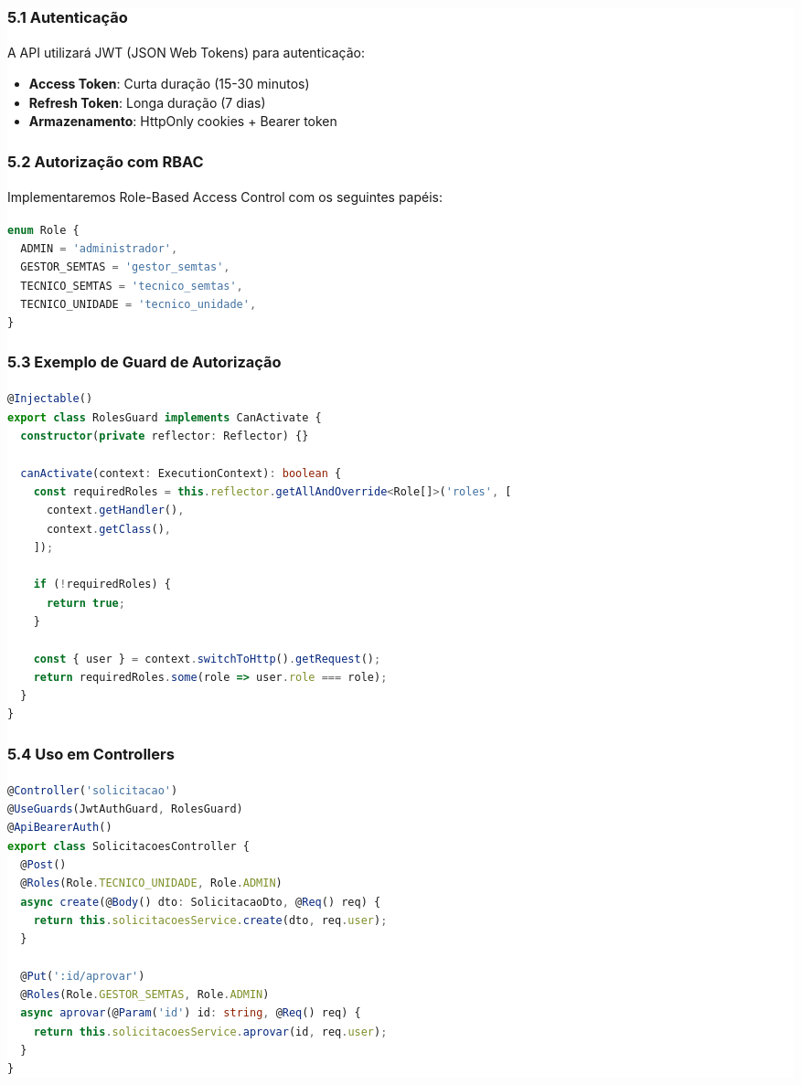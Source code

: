 ### 5.1 Autenticação

A API utilizará JWT (JSON Web Tokens) para autenticação:

- **Access Token**: Curta duração (15-30 minutos)
- **Refresh Token**: Longa duração (7 dias)
- **Armazenamento**: HttpOnly cookies + Bearer token

### 5.2 Autorização com RBAC

Implementaremos Role-Based Access Control com os seguintes papéis:

```typescript
enum Role {
  ADMIN = 'administrador',
  GESTOR_SEMTAS = 'gestor_semtas',
  TECNICO_SEMTAS = 'tecnico_semtas',
  TECNICO_UNIDADE = 'tecnico_unidade',
}
```

### 5.3 Exemplo de Guard de Autorização

```typescript
@Injectable()
export class RolesGuard implements CanActivate {
  constructor(private reflector: Reflector) {}

  canActivate(context: ExecutionContext): boolean {
    const requiredRoles = this.reflector.getAllAndOverride<Role[]>('roles', [
      context.getHandler(),
      context.getClass(),
    ]);
    
    if (!requiredRoles) {
      return true;
    }
    
    const { user } = context.switchToHttp().getRequest();
    return requiredRoles.some(role => user.role === role);
  }
}
```

### 5.4 Uso em Controllers

```typescript
@Controller('solicitacao')
@UseGuards(JwtAuthGuard, RolesGuard)
@ApiBearerAuth()
export class SolicitacoesController {
  @Post()
  @Roles(Role.TECNICO_UNIDADE, Role.ADMIN)
  async create(@Body() dto: SolicitacaoDto, @Req() req) {
    return this.solicitacoesService.create(dto, req.user);
  }

  @Put(':id/aprovar')
  @Roles(Role.GESTOR_SEMTAS, Role.ADMIN)
  async aprovar(@Param('id') id: string, @Req() req) {
    return this.solicitacoesService.aprovar(id, req.user);
  }
}
```
